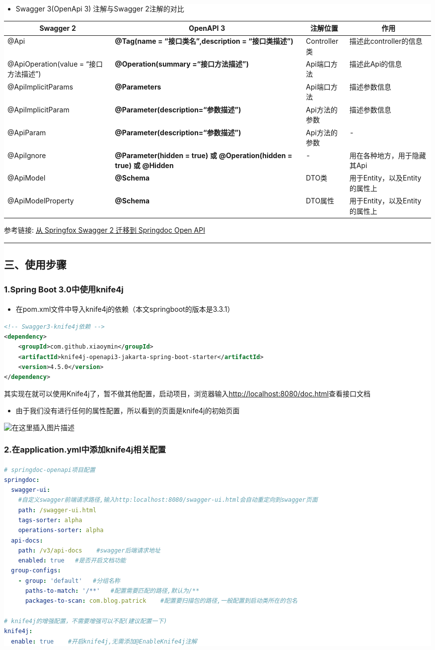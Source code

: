 - Swagger 3(OpenApi 3) 注解与Swagger 2注解的对比

|Swagger 2|OpenAPI 3|注解位置|作用|
|---|---|---|---|
|@Api|**@Tag(name = “接口类名”,description = “接口类描述”)**|Controller类|描述此controller的信息|
|@ApiOperation(value = “接口方法描述”)|**@Operation(summary =“接口方法描述”)**|Api端口方法|描述此Api的信息|
|@ApiImplicitParams|**@Parameters**|Api端口方法|描述参数信息|
|@ApiImplicitParam|**@Parameter(description=“参数描述”)**|Api方法的参数|描述参数信息|
|@ApiParam|**@Parameter(description=“参数描述”)**|Api方法的参数|-|
|@ApiIgnore|**@Parameter(hidden = true) 或 @Operation(hidden = true) 或 @Hidden**|-|用在各种地方，用于隐藏其Api|
|@ApiModel|**@Schema**|DTO类|用于Entity，以及Entity的属性上|
|@ApiModelProperty|**@Schema**|DTO属性|用于Entity，以及Entity的属性上|

参考链接: [从 Springfox Swagger 2 迁移到 Springdoc Open API](https://stackoverflow.com/questions/59291371/migrating-from-springfox-swagger-2-to-springdoc-open-api)

---

## 三、使用步骤

### 1.Spring Boot 3.0中使用knife4j

- 在pom.xml文件中导入knife4j的依赖（本文springboot的版本是3.3.1）

```xml
<!-- Swagger3-knife4j依赖 -->
<dependency>
    <groupId>com.github.xiaoymin</groupId>
    <artifactId>knife4j-openapi3-jakarta-spring-boot-starter</artifactId>
    <version>4.5.0</version>
</dependency>
```

其实现在就可以使用Knife4j了，暂不做其他配置，启动项目，浏览器输入[http://localhost:8080/doc.html](http://localhost:8080/doc.html)查看接口文档

- 由于我们没有进行任何的属性配置，所以看到的页面是knife4j的初始页面

![在这里插入图片描述](https://i-blog.csdnimg.cn/direct/eb704bc7ca06477b98604b99c205bc46.png#pic_center)

### 2.在application.yml中添加knife4j相关配置

```yaml
# springdoc-openapi项目配置
springdoc:
  swagger-ui:
    #自定义swagger前端请求路径,输入http:localhost:8080/swagger-ui.html会自动重定向到swagger页面
    path: /swagger-ui.html
    tags-sorter: alpha
    operations-sorter: alpha
  api-docs:
    path: /v3/api-docs    #swagger后端请求地址
    enabled: true   #是否开启文档功能
  group-configs:
    - group: 'default'   #分组名称
      paths-to-match: '/**'   #配置需要匹配的路径,默认为/**
      packages-to-scan: com.blog.patrick    #配置要扫描包的路径,一般配置到启动类所在的包名

# knife4j的增强配置，不需要增强可以不配(建议配置一下)
knife4j:
  enable: true    #开启knife4j,无需添加@EnableKnife4j注解
```